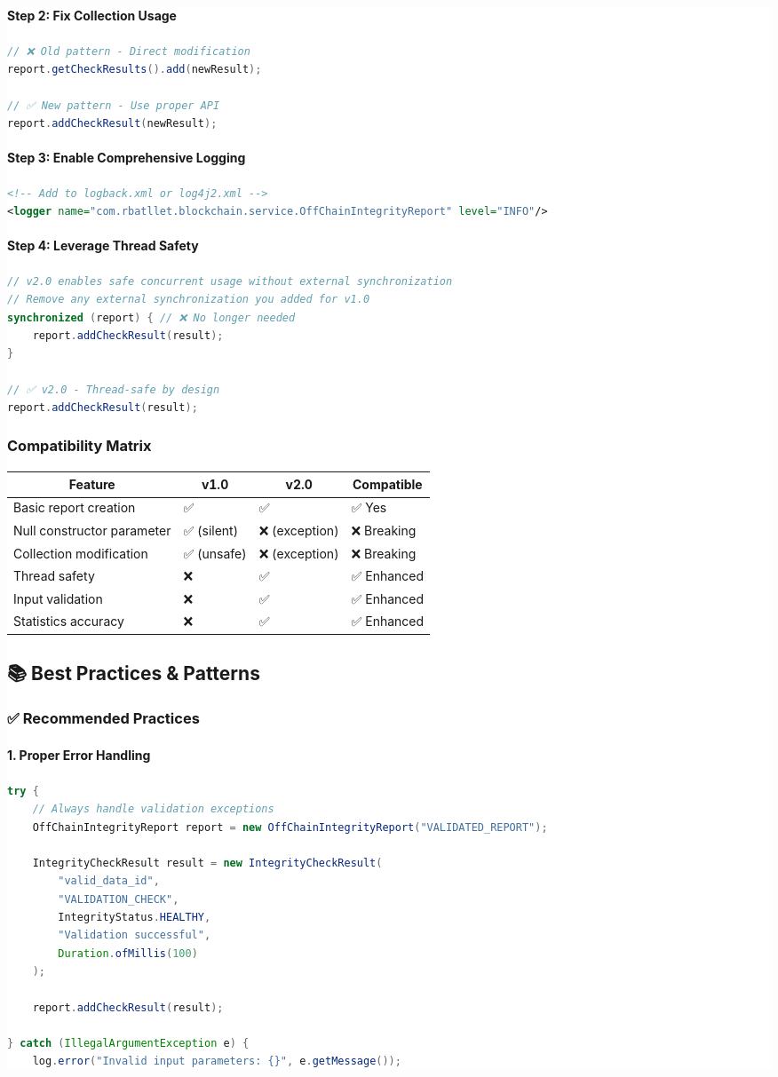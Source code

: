 #### Step 2: Fix Collection Usage
```java
// ❌ Old pattern - Direct modification
report.getCheckResults().add(newResult);

// ✅ New pattern - Use proper API
report.addCheckResult(newResult);
```

#### Step 3: Enable Comprehensive Logging
```xml
<!-- Add to logback.xml or log4j2.xml -->
<logger name="com.rbatllet.blockchain.service.OffChainIntegrityReport" level="INFO"/>
```

#### Step 4: Leverage Thread Safety
```java
// v2.0 enables safe concurrent usage without external synchronization
// Remove any external synchronization you added for v1.0
synchronized (report) { // ❌ No longer needed
    report.addCheckResult(result);
}

// ✅ v2.0 - Thread-safe by design
report.addCheckResult(result);
```

### Compatibility Matrix
| Feature | v1.0 | v2.0 | Compatible |
|---------|------|------|------------|
| Basic report creation | ✅ | ✅ | ✅ Yes |
| Null constructor parameter | ✅ (silent) | ❌ (exception) | ❌ Breaking |
| Collection modification | ✅ (unsafe) | ❌ (exception) | ❌ Breaking |
| Thread safety | ❌ | ✅ | ✅ Enhanced |
| Input validation | ❌ | ✅ | ✅ Enhanced |
| Statistics accuracy | ❌ | ✅ | ✅ Enhanced |

## 📚 Best Practices & Patterns

### ✅ Recommended Practices

#### 1. Proper Error Handling
```java
try {
    // Always handle validation exceptions
    OffChainIntegrityReport report = new OffChainIntegrityReport("VALIDATED_REPORT");
    
    IntegrityCheckResult result = new IntegrityCheckResult(
        "valid_data_id",
        "VALIDATION_CHECK",
        IntegrityStatus.HEALTHY,
        "Validation successful",
        Duration.ofMillis(100)
    );
    
    report.addCheckResult(result);
    
} catch (IllegalArgumentException e) {
    log.error("Invalid input parameters: {}", e.getMessage());
```